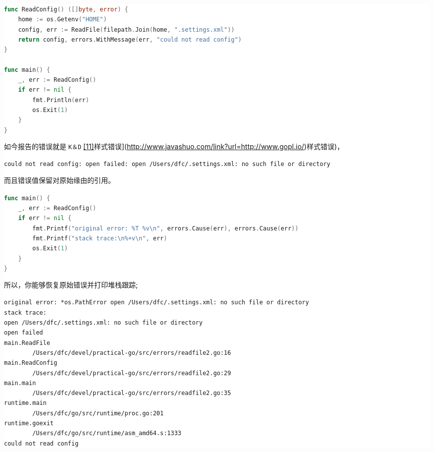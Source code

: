 ```go
func ReadConfig() ([]byte, error) {
    home := os.Getenv("HOME")
    config, err := ReadFile(filepath.Join(home, ".settings.xml"))
    return config, errors.WithMessage(err, "could not read config")
}

func main() {
    _, err := ReadConfig()
    if err != nil {
        fmt.Println(err)
        os.Exit(1)
    }
}
```

如今报告的错误就是 `K＆D` [[11]]([http://www.gopl.io/)样式错误](http://www.javashuo.com/link?url=http://www.gopl.io/)样式错误)，

```
could not read config: open failed: open /Users/dfc/.settings.xml: no such file or directory
```

而且错误值保留对原始缘由的引用。

```go
func main() {
    _, err := ReadConfig()
    if err != nil {
        fmt.Printf("original error: %T %v\n", errors.Cause(err), errors.Cause(err))
        fmt.Printf("stack trace:\n%+v\n", err)
        os.Exit(1)
    }
}
```

所以，你能够恢复原始错误并打印堆栈跟踪;

```
original error: *os.PathError open /Users/dfc/.settings.xml: no such file or directory
stack trace:
open /Users/dfc/.settings.xml: no such file or directory
open failed
main.ReadFile
        /Users/dfc/devel/practical-go/src/errors/readfile2.go:16
main.ReadConfig
        /Users/dfc/devel/practical-go/src/errors/readfile2.go:29
main.main
        /Users/dfc/devel/practical-go/src/errors/readfile2.go:35
runtime.main
        /Users/dfc/go/src/runtime/proc.go:201
runtime.goexit
        /Users/dfc/go/src/runtime/asm_amd64.s:1333
could not read config
```
